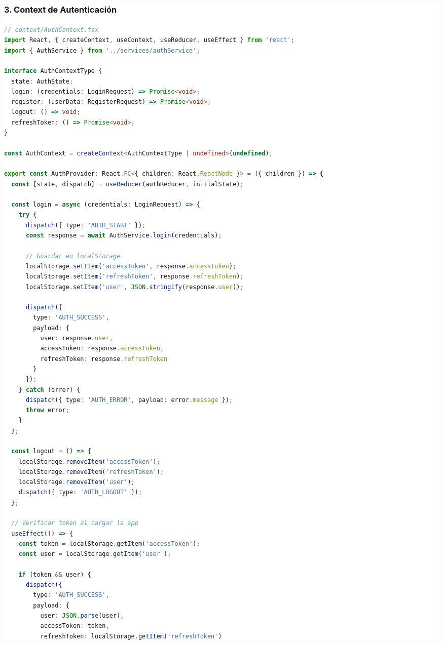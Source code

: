 
### **3. Context de Autenticación**

```typescript
// context/AuthContext.tsx
import React, { createContext, useContext, useReducer, useEffect } from 'react';
import { AuthService } from '../services/authService';

interface AuthContextType {
  state: AuthState;
  login: (credentials: LoginRequest) => Promise<void>;
  register: (userData: RegisterRequest) => Promise<void>;
  logout: () => void;
  refreshToken: () => Promise<void>;
}

const AuthContext = createContext<AuthContextType | undefined>(undefined);

export const AuthProvider: React.FC<{ children: React.ReactNode }> = ({ children }) => {
  const [state, dispatch] = useReducer(authReducer, initialState);

  const login = async (credentials: LoginRequest) => {
    try {
      dispatch({ type: 'AUTH_START' });
      const response = await AuthService.login(credentials);
      
      // Guardar en localStorage
      localStorage.setItem('accessToken', response.accessToken);
      localStorage.setItem('refreshToken', response.refreshToken);
      localStorage.setItem('user', JSON.stringify(response.user));
      
      dispatch({ 
        type: 'AUTH_SUCCESS', 
        payload: { 
          user: response.user, 
          accessToken: response.accessToken, 
          refreshToken: response.refreshToken 
        } 
      });
    } catch (error) {
      dispatch({ type: 'AUTH_ERROR', payload: error.message });
      throw error;
    }
  };

  const logout = () => {
    localStorage.removeItem('accessToken');
    localStorage.removeItem('refreshToken');
    localStorage.removeItem('user');
    dispatch({ type: 'AUTH_LOGOUT' });
  };

  // Verificar token al cargar la app
  useEffect(() => {
    const token = localStorage.getItem('accessToken');
    const user = localStorage.getItem('user');
    
    if (token && user) {
      dispatch({ 
        type: 'AUTH_SUCCESS', 
        payload: { 
          user: JSON.parse(user), 
          accessToken: token, 
          refreshToken: localStorage.getItem('refreshToken') 
```